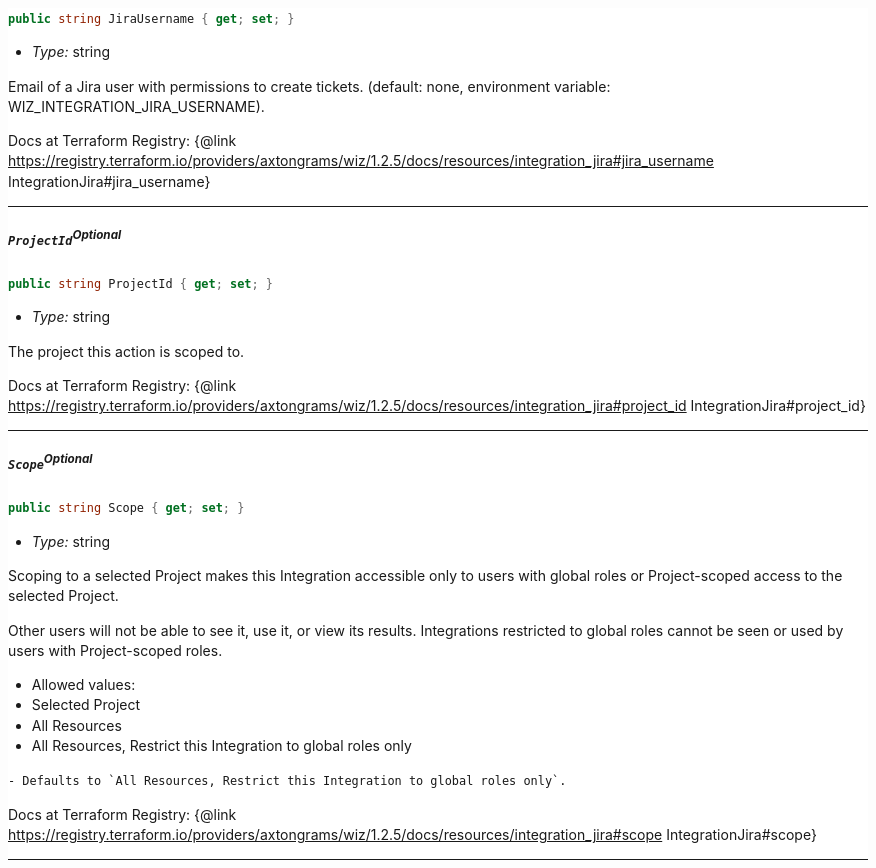 ```csharp
public string JiraUsername { get; set; }
```

- *Type:* string

Email of a Jira user with permissions to create tickets. (default: none, environment variable: WIZ_INTEGRATION_JIRA_USERNAME).

Docs at Terraform Registry: {@link https://registry.terraform.io/providers/axtongrams/wiz/1.2.5/docs/resources/integration_jira#jira_username IntegrationJira#jira_username}

---

##### `ProjectId`<sup>Optional</sup> <a name="ProjectId" id="rhizo-co-terraform-provider-wiz.integrationJira.IntegrationJiraConfig.property.projectId"></a>

```csharp
public string ProjectId { get; set; }
```

- *Type:* string

The project this action is scoped to.

Docs at Terraform Registry: {@link https://registry.terraform.io/providers/axtongrams/wiz/1.2.5/docs/resources/integration_jira#project_id IntegrationJira#project_id}

---

##### `Scope`<sup>Optional</sup> <a name="Scope" id="rhizo-co-terraform-provider-wiz.integrationJira.IntegrationJiraConfig.property.scope"></a>

```csharp
public string Scope { get; set; }
```

- *Type:* string

Scoping to a selected Project makes this Integration accessible only to users with global roles or Project-scoped access to the selected Project.

Other users will not be able to see it, use it, or view its results. Integrations restricted to global roles cannot be seen or used by users with Project-scoped roles.
- Allowed values:
- Selected Project
- All Resources
- All Resources, Restrict this Integration to global roles only

```
- Defaults to `All Resources, Restrict this Integration to global roles only`.
```

Docs at Terraform Registry: {@link https://registry.terraform.io/providers/axtongrams/wiz/1.2.5/docs/resources/integration_jira#scope IntegrationJira#scope}

---



